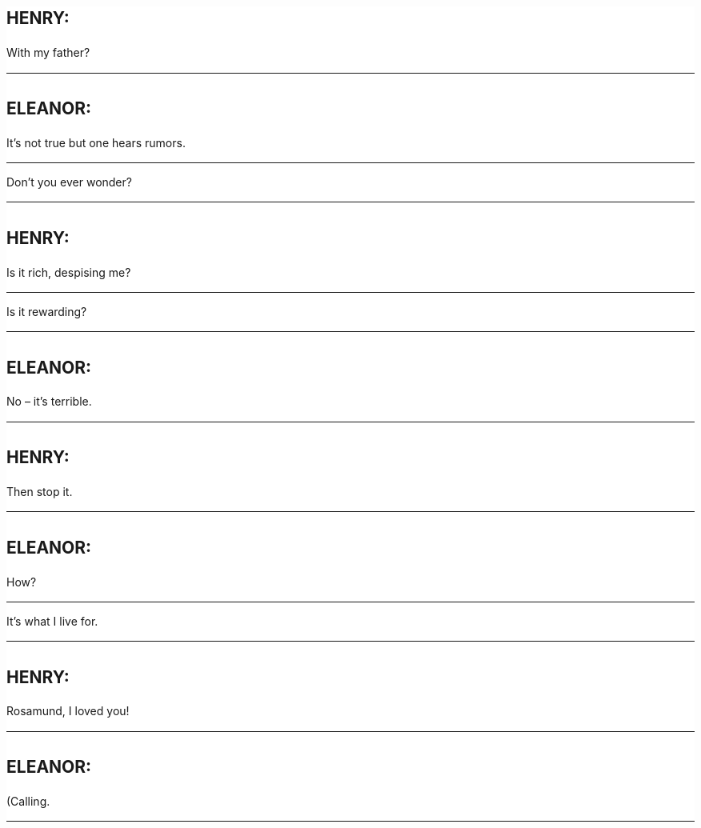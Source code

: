 
## HENRY:
With my father?

---

## ELEANOR:
It’s not true but one hears rumors.

---

Don’t you ever wonder?


---

## HENRY:
Is it rich, despising me?

---

Is it rewarding?

---

## ELEANOR:
No – it’s terrible.

---

## HENRY:
Then stop it.

---

## ELEANOR:
How?

---

It’s what I live for.

---

## HENRY:
Rosamund, I loved you!


---

## ELEANOR:
(Calling.

---